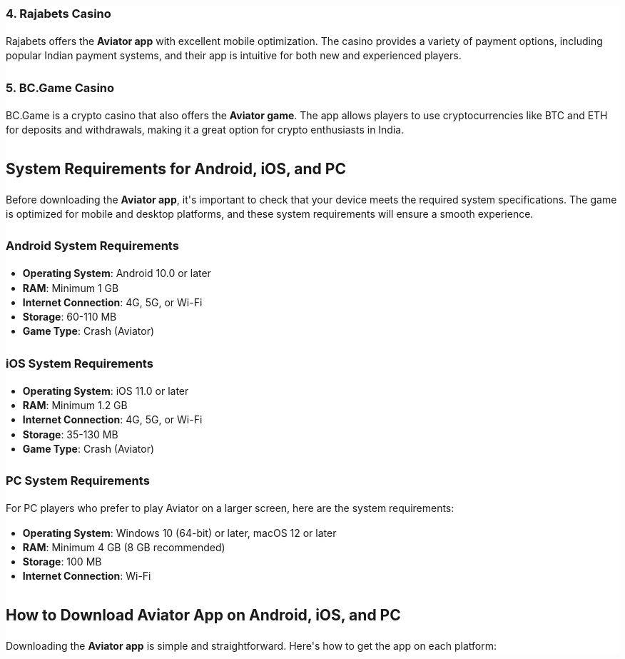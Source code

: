 ### 4. **Rajabets Casino**

Rajabets offers the **Aviator app** with excellent mobile optimization.
The casino provides a variety of payment options, including popular
Indian payment systems, and their app is intuitive for both new and
experienced players.

### 5. **BC.Game Casino**

BC.Game is a crypto casino that also offers the **Aviator game**. The
app allows players to use cryptocurrencies like BTC and ETH for deposits
and withdrawals, making it a great option for crypto enthusiasts in
India.

## System Requirements for Android, iOS, and PC

Before downloading the **Aviator app**, it's important to check that
your device meets the required system specifications. The game is
optimized for mobile and desktop platforms, and these system
requirements will ensure a smooth experience.

### Android System Requirements

-   **Operating System**: Android 10.0 or later
-   **RAM**: Minimum 1 GB
-   **Internet Connection**: 4G, 5G, or Wi-Fi
-   **Storage**: 60-110 MB
-   **Game Type**: Crash (Aviator)

### iOS System Requirements

-   **Operating System**: iOS 11.0 or later
-   **RAM**: Minimum 1.2 GB
-   **Internet Connection**: 4G, 5G, or Wi-Fi
-   **Storage**: 35-130 MB
-   **Game Type**: Crash (Aviator)

### PC System Requirements

For PC players who prefer to play Aviator on a larger screen, here are
the system requirements:

-   **Operating System**: Windows 10 (64-bit) or later, macOS 12 or
    later
-   **RAM**: Minimum 4 GB (8 GB recommended)
-   **Storage**: 100 MB
-   **Internet Connection**: Wi-Fi

## How to Download Aviator App on Android, iOS, and PC

Downloading the **Aviator app** is simple and straightforward. Here\'s
how to get the app on each platform:
